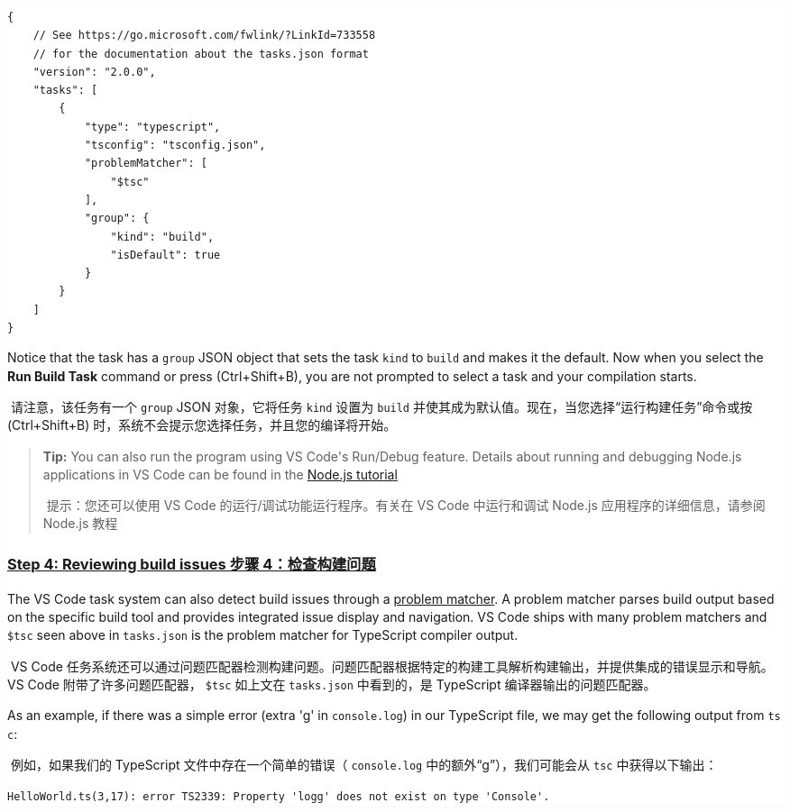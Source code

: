 ```
{
    // See https://go.microsoft.com/fwlink/?LinkId=733558
    // for the documentation about the tasks.json format
    "version": "2.0.0",
    "tasks": [
        {
            "type": "typescript",
            "tsconfig": "tsconfig.json",
            "problemMatcher": [
                "$tsc"
            ],
            "group": {
                "kind": "build",
                "isDefault": true
            }
        }
    ]
}
```

Notice that the task has a `group` JSON object that sets the task `kind` to `build` and makes it the default. Now when you select the **Run Build Task** command or press (Ctrl+Shift+B), you are not prompted to select a task and your compilation starts.

​​	请注意，该任务有一个 `group` JSON 对象，它将任务 `kind` 设置为 `build` 并使其成为默认值。现在，当您选择“运行构建任务”命令或按 (Ctrl+Shift+B) 时，系统不会提示您选择任务，并且您的编译将开始。

> **Tip:** You can also run the program using VS Code's Run/Debug feature. Details about running and debugging Node.js applications in VS Code can be found in the [Node.js tutorial](https://code.visualstudio.com/docs/nodejs/nodejs-tutorial#_debug-your-express-app)
>
> ​​	提示：您还可以使用 VS Code 的运行/调试功能运行程序。有关在 VS Code 中运行和调试 Node.js 应用程序的详细信息，请参阅 Node.js 教程

### [Step 4: Reviewing build issues 步骤 4：检查构建问题](https://code.visualstudio.com/docs/typescript/typescript-compiling#_step-4-reviewing-build-issues)

The VS Code task system can also detect build issues through a [problem matcher](https://code.visualstudio.com/docs/editor/tasks#_defining-a-problem-matcher). A problem matcher parses build output based on the specific build tool and provides integrated issue display and navigation. VS Code ships with many problem matchers and `$tsc` seen above in `tasks.json` is the problem matcher for TypeScript compiler output.

​​	VS Code 任务系统还可以通过问题匹配器检测构建问题。问题匹配器根据特定的构建工具解析构建输出，并提供集成的错误显示和导航。VS Code 附带了许多问题匹配器， `$tsc` 如上文在 `tasks.json` 中看到的，是 TypeScript 编译器输出的问题匹配器。

As an example, if there was a simple error (extra 'g' in `console.log`) in our TypeScript file, we may get the following output from `tsc`:

​​	例如，如果我们的 TypeScript 文件中存在一个简单的错误（ `console.log` 中的额外“g”），我们可能会从 `tsc` 中获得以下输出：

```
HelloWorld.ts(3,17): error TS2339: Property 'logg' does not exist on type 'Console'.
```

